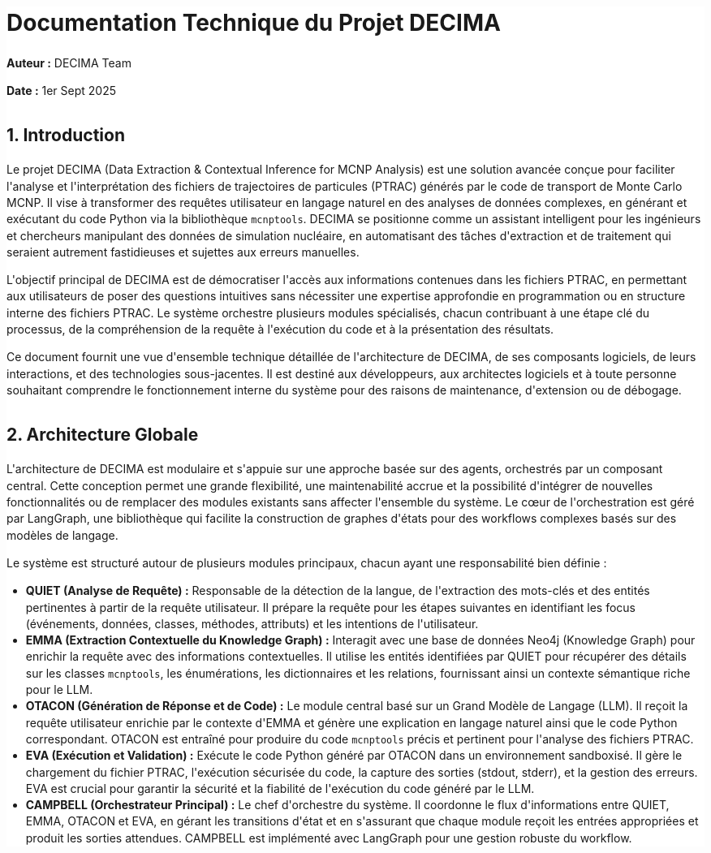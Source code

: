 # Documentation Technique du Projet DECIMA

**Auteur :** DECIMA Team

**Date :** 1er Sept 2025

## 1. Introduction

Le projet DECIMA (Data Extraction & Contextual Inference for MCNP Analysis) est une solution avancée conçue pour faciliter l'analyse et l'interprétation des fichiers de trajectoires de particules (PTRAC) générés par le code de transport de Monte Carlo MCNP. Il vise à transformer des requêtes utilisateur en langage naturel en des analyses de données complexes, en générant et exécutant du code Python via la bibliothèque `mcnptools`. DECIMA se positionne comme un assistant intelligent pour les ingénieurs et chercheurs manipulant des données de simulation nucléaire, en automatisant des tâches d'extraction et de traitement qui seraient autrement fastidieuses et sujettes aux erreurs manuelles.

L'objectif principal de DECIMA est de démocratiser l'accès aux informations contenues dans les fichiers PTRAC, en permettant aux utilisateurs de poser des questions intuitives sans nécessiter une expertise approfondie en programmation ou en structure interne des fichiers PTRAC. Le système orchestre plusieurs modules spécialisés, chacun contribuant à une étape clé du processus, de la compréhension de la requête à l'exécution du code et à la présentation des résultats.

Ce document fournit une vue d'ensemble technique détaillée de l'architecture de DECIMA, de ses composants logiciels, de leurs interactions, et des technologies sous-jacentes. Il est destiné aux développeurs, aux architectes logiciels et à toute personne souhaitant comprendre le fonctionnement interne du système pour des raisons de maintenance, d'extension ou de débogage.




## 2. Architecture Globale

L'architecture de DECIMA est modulaire et s'appuie sur une approche basée sur des agents, orchestrés par un composant central. Cette conception permet une grande flexibilité, une maintenabilité accrue et la possibilité d'intégrer de nouvelles fonctionnalités ou de remplacer des modules existants sans affecter l'ensemble du système. Le cœur de l'orchestration est géré par LangGraph, une bibliothèque qui facilite la construction de graphes d'états pour des workflows complexes basés sur des modèles de langage.

Le système est structuré autour de plusieurs modules principaux, chacun ayant une responsabilité bien définie :

*   **QUIET (Analyse de Requête) :** Responsable de la détection de la langue, de l'extraction des mots-clés et des entités pertinentes à partir de la requête utilisateur. Il prépare la requête pour les étapes suivantes en identifiant les focus (événements, données, classes, méthodes, attributs) et les intentions de l'utilisateur.
*   **EMMA (Extraction Contextuelle du Knowledge Graph) :** Interagit avec une base de données Neo4j (Knowledge Graph) pour enrichir la requête avec des informations contextuelles. Il utilise les entités identifiées par QUIET pour récupérer des détails sur les classes `mcnptools`, les énumérations, les dictionnaires et les relations, fournissant ainsi un contexte sémantique riche pour le LLM.
*   **OTACON (Génération de Réponse et de Code) :** Le module central basé sur un Grand Modèle de Langage (LLM). Il reçoit la requête utilisateur enrichie par le contexte d'EMMA et génère une explication en langage naturel ainsi que le code Python correspondant. OTACON est entraîné pour produire du code `mcnptools` précis et pertinent pour l'analyse des fichiers PTRAC.
*   **EVA (Exécution et Validation) :** Exécute le code Python généré par OTACON dans un environnement sandboxisé. Il gère le chargement du fichier PTRAC, l'exécution sécurisée du code, la capture des sorties (stdout, stderr), et la gestion des erreurs. EVA est crucial pour garantir la sécurité et la fiabilité de l'exécution du code généré par le LLM.
*   **CAMPBELL (Orchestrateur Principal) :** Le chef d'orchestre du système. Il coordonne le flux d'informations entre QUIET, EMMA, OTACON et EVA, en gérant les transitions d'état et en s'assurant que chaque module reçoit les entrées appropriées et produit les sorties attendues. CAMPBELL est implémenté avec LangGraph pour une gestion robuste du workflow.
